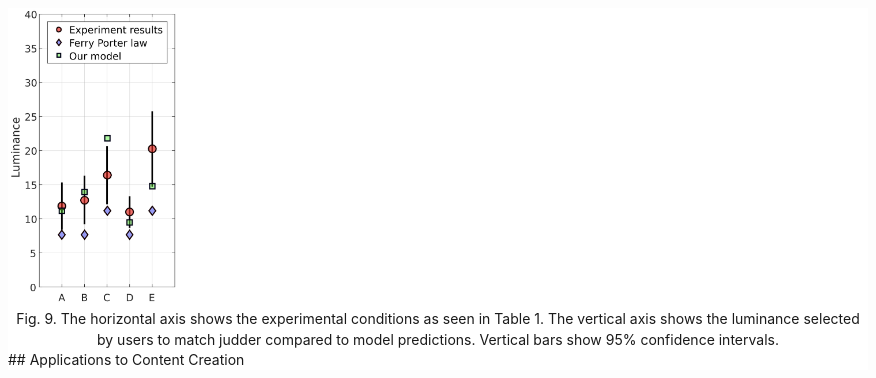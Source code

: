<img src="./img/img9.png" alt="Trulli" style="width:20%" class = "center">
<figcaption align = "center">Fig. 9. The horizontal axis shows the experimental conditions as seen in Table 1. The vertical axis shows the luminance selected by users to match judder compared to model predictions. Vertical bars show 95% confidence intervals.
</figcaption>
</figure>
## Applications to Content Creation